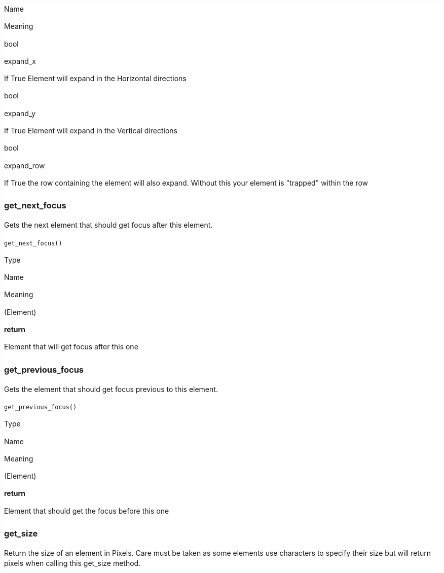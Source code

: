 Name

Meaning

bool

expand_x

If True Element will expand in the Horizontal directions

bool

expand_y

If True Element will expand in the Vertical directions

bool

expand_row

If True the row containing the element will also expand. Without this your element is "trapped" within the row

### get_next_focus

Gets the next element that should get focus after this element.

`get_next_focus()`

Type

Name

Meaning

(Element)

**return**

Element that will get focus after this one

### get_previous_focus

Gets the element that should get focus previous to this element.

`get_previous_focus()`

Type

Name

Meaning

(Element)

**return**

Element that should get the focus before this one

### get_size

Return the size of an element in Pixels. Care must be taken as some elements use characters to specify their size but will return pixels when calling this get_size method.
